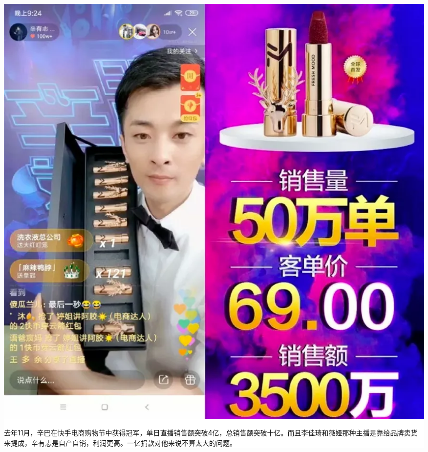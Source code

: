![](/images/btnews/btnews/0001_0100/0088/image12.webp)

去年11月，辛巴在快手电商购物节中获得冠军，单日直播销售额突破4亿，总销售额突破十亿。而且李佳琦和薇娅那种主播是靠给品牌卖货来提成，辛有志是自产自销，利润更高。一亿捐款对他来说不算太大的问题。
